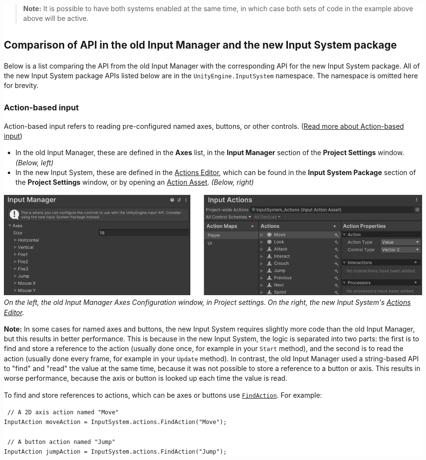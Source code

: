 > **Note:** It is possible to have both systems enabled at the same time, in which case both sets of code in the example above above will be active.

## Comparison of API in the old Input Manager and the new Input System package

Below is a list comparing the API from the old Input Manager with the corresponding API for the new Input System package. 
All of the new Input System package APIs listed below are in the `UnityEngine.InputSystem` namespace. The namespace is omitted here for brevity.

### Action-based input

Action-based input refers to reading pre-configured named axes, buttons, or other controls. ([Read more about Action-based input](./Workflow-Actions.md))

- In the old Input Manager, these are defined in the **Axes** list, in the **Input Manager** section of the **Project Settings** window. _(Below, left)_
- In the new Input System, these are defined in the [Actions Editor](ActionsEditor.md), which can be found in the **Input System Package** section of the **Project Settings** window, or by opening an [Action Asset](ActionAssets.md). _(Below, right)_

![](Images/InputManagerVsInputActions.png)</br>_On the left, the old Input Manager Axes Configuration window, in Project settings. On the right, the new Input System's [Actions Editor](ActionsEditor.md)._

__Note:__ In some cases for named axes and buttons, the new Input System requires slightly more code than the old Input Manager, but this results in better performance. This is because in the new Input System, the logic is separated into two parts: the first is to find and store a reference to the action (usually done once, for example in your `Start` method), and the second is to read the action (usually done every frame, for example in your `Update` method). In contrast, the old Input Manager used a string-based API to "find" and "read" the value at the same time, because it was not possible to store a reference to a button or axis. This results in worse performance, because the axis or button is looked up each time the value is read.

To find and store references to actions, which can be axes or buttons use [`FindAction`](../api/UnityEngine.InputSystem.InputActionAsset.html#UnityEngine_InputSystem_InputActionAsset_FindAction_System_String_System_Boolean_). For example:
```
 // A 2D axis action named "Move"
InputAction moveAction = InputSystem.actions.FindAction("Move");

 // A button action named "Jump"
InputAction jumpAction = InputSystem.actions.FindAction("Jump");
```
